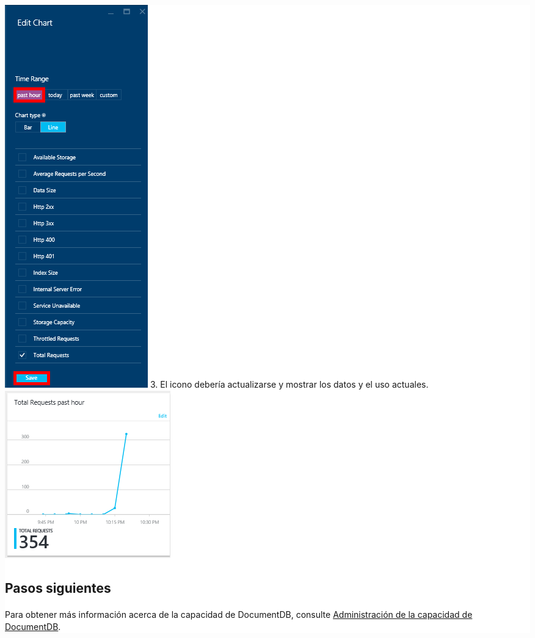    ![Captura de pantalla de la hoja Editar gráfico con la última hora seleccionada](./media/documentdb-monitor-accounts/documentdb-no-available-data-past-hour.png)
3. El icono debería actualizarse y mostrar los datos y el uso actuales.  
   ![Captura de pantalla del icono actualizado de última hora de Total de solicitudes](./media/documentdb-monitor-accounts/documentdb-no-available-data-fixed.png)

## <a name="next-steps"></a>Pasos siguientes
Para obtener más información acerca de la capacidad de DocumentDB, consulte [Administración de la capacidad de DocumentDB](documentdb-manage.md).







